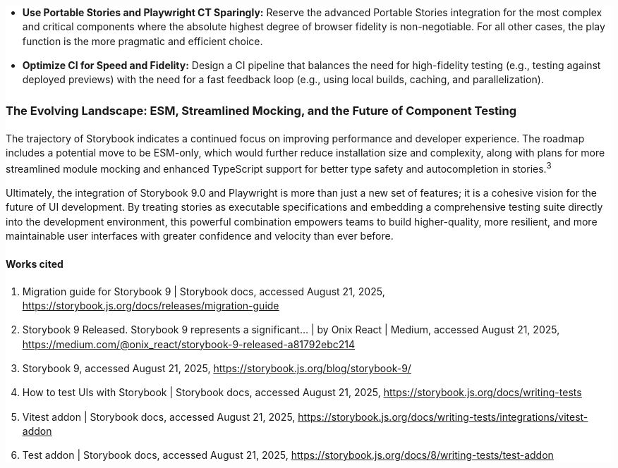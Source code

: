 - **Use Portable Stories and Playwright CT Sparingly:** Reserve the
  advanced Portable Stories integration for the most complex and
  critical components where the absolute highest degree of browser
  fidelity is non-negotiable. For all other cases, the play function is
  the more pragmatic and efficient choice.

- **Optimize CI for Speed and Fidelity:** Design a CI pipeline that
  balances the need for high-fidelity testing (e.g., testing against
  deployed previews) with the need for a fast feedback loop (e.g., using
  local builds, caching, and parallelization).

### The Evolving Landscape: ESM, Streamlined Mocking, and the Future of Component Testing

The trajectory of Storybook indicates a continued focus on improving
performance and developer experience. The roadmap includes a potential
move to be ESM-only, which would further reduce installation size and
complexity, along with plans for more streamlined module mocking and
enhanced TypeScript support for better type safety and autocompletion in
stories.<sup>3</sup>

Ultimately, the integration of Storybook 9.0 and Playwright is more than
just a new set of features; it is a cohesive vision for the future of UI
development. By treating stories as executable specifications and
embedding a comprehensive testing suite directly into the development
environment, this powerful combination empowers teams to build
higher-quality, more resilient, and more maintainable user interfaces
with greater confidence and velocity than ever before.

#### Works cited

1.  Migration guide for Storybook 9 \| Storybook docs, accessed August
    21, 2025,
    [<u>https://storybook.js.org/docs/releases/migration-guide</u>](https://storybook.js.org/docs/releases/migration-guide)

2.  Storybook 9 Released. Storybook 9 represents a significant… \| by
    Onix React \| Medium, accessed August 21, 2025,
    [<u>https://medium.com/@onix_react/storybook-9-released-a81792ebc214</u>](https://medium.com/@onix_react/storybook-9-released-a81792ebc214)

3.  Storybook 9, accessed August 21, 2025,
    [<u>https://storybook.js.org/blog/storybook-9/</u>](https://storybook.js.org/blog/storybook-9/)

4.  How to test UIs with Storybook \| Storybook docs, accessed August
    21, 2025,
    [<u>https://storybook.js.org/docs/writing-tests</u>](https://storybook.js.org/docs/writing-tests)

5.  Vitest addon \| Storybook docs, accessed August 21, 2025,
    [<u>https://storybook.js.org/docs/writing-tests/integrations/vitest-addon</u>](https://storybook.js.org/docs/writing-tests/integrations/vitest-addon)

6.  Test addon \| Storybook docs, accessed August 21, 2025,
    [<u>https://storybook.js.org/docs/8/writing-tests/test-addon</u>](https://storybook.js.org/docs/8/writing-tests/test-addon)
